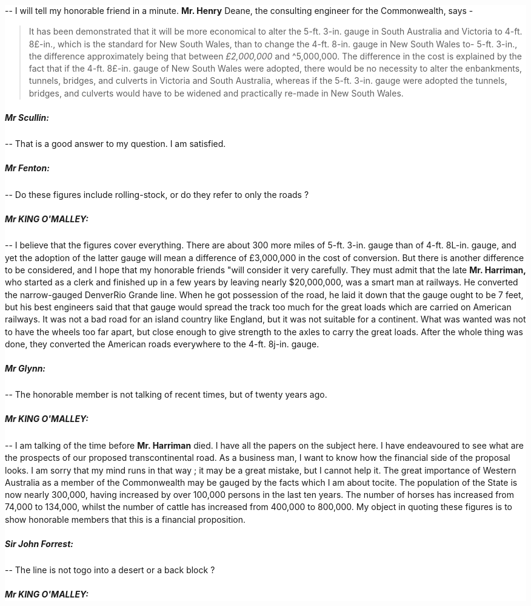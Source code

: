 -- I will tell my honorable friend in a minute.  **Mr. Henry**  Deane, the consulting engineer for the Commonwealth, says - 

  >It has been demonstrated that it will be more economical to alter the 5-ft. 3-in. gauge in South Australia and Victoria to 4-ft. 8£-in., which is the standard for New South Wales, than to change the 4-ft. 8-in. gauge in New South Wales to- 5-ft. 3-in., the difference approximately being that between  *£2,000,000*  and ^5,000,000. The difference in the cost is explained by the fact that if the 4-ft. 8£-in. gauge of New South Wales were adopted, there would be no necessity to alter the  enbankments,  tunnels, bridges, and culverts in Victoria and South Australia, whereas if the 5-ft. 3-in. gauge were adopted the tunnels, bridges, and culverts would have to be widened and practically re-made in New South Wales. 

##### Mr Scullin:

--  That is a good answer to my question. I am satisfied. 

##### Mr Fenton:

--  Do these figures include rolling-stock, or do they refer to only the roads ? 

##### Mr KING O'MALLEY:

-- I believe that the figures cover everything. There are about 300 more miles of 5-ft. 3-in. gauge than of 4-ft. 8L-in. gauge, and yet the adoption of the latter gauge will mean a difference of £3,000,000 in the cost of conversion. But there is another difference to be considered, and I hope that my honorable friends "will consider it very carefully. They must admit that the late  **Mr. Harriman,**  who started as a clerk and finished up in a few years by leaving nearly $20,000,000, was a smart man at railways. He converted the narrow-gauged DenverRio Grande line. When he got possession of the road, he laid it down that the gauge ought to be 7 feet, but his best engineers said that that gauge would spread the track too much for the great loads which are carried on American railways. It was not a bad road for an island country like England, but it was not suitable for a continent. What was wanted was not to have the wheels too far apart, but close enough to give strength to the axles to carry the great loads. After the whole thing was done, they converted the American roads everywhere to the 4-ft. 8j-in. gauge. 

##### Mr Glynn:

--  The honorable member is not talking of recent times, but of twenty years ago. 

##### Mr KING O'MALLEY:

-- I am talking of the time before  **Mr. Harriman**  died. I have all the papers on the subject here. I have endeavoured to see what are the prospects of our proposed transcontinental road. As a business man, I want to know how the financial side of the proposal looks. I am sorry that my mind runs in that way ; it may be a great mistake, but I cannot help it. The great importance of Western Australia as a member of the Commonwealth may be gauged by the facts which I am about tocite. The population of the State is now nearly 300,000, having increased by over 100,000 persons in the last ten years. The number of horses has increased from 74,000 to 134,000, whilst the number of cattle has increased from 400,000 to 800,000. My object in quoting these figures is to show honorable members that this is a financial proposition. 

##### Sir John Forrest:

--  The line is not togo into a desert or a back block ? 

##### Mr KING O'MALLEY:
